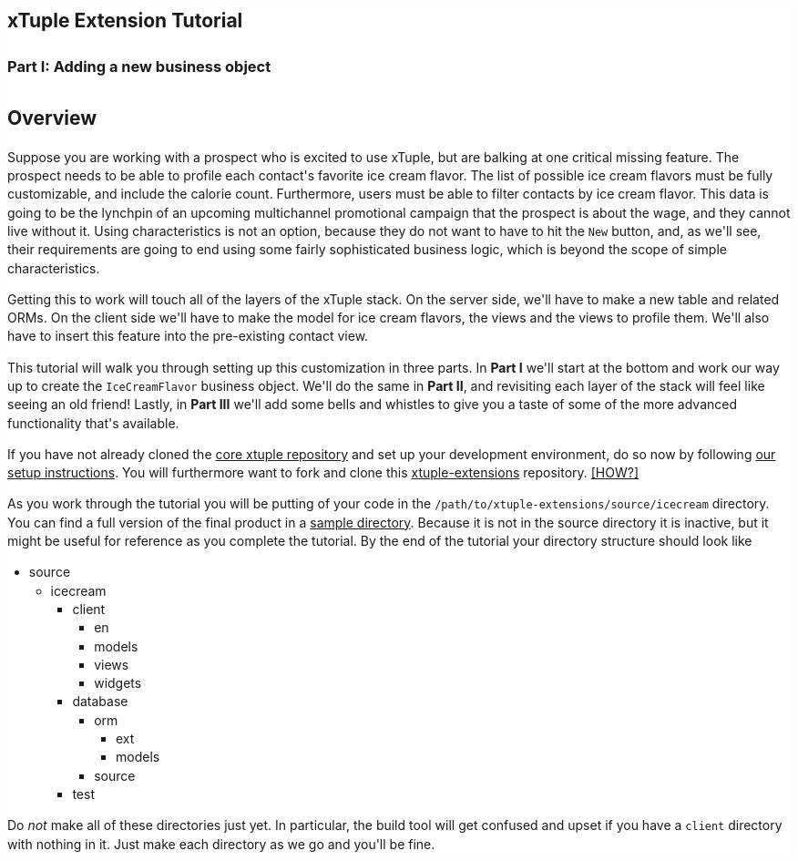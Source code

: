 ## xTuple Extension Tutorial
### Part I: Adding a new business object

## Overview

Suppose you are working with a prospect who is excited to use xTuple, but are balking at one critical missing feature. The prospect needs to be able to profile each contact's favorite ice cream flavor. The list of possible ice cream flavors must be fully customizable, and include the calorie count. Furthermore, users must be able to filter contacts by ice cream flavor. This data is going to be the lynchpin of an upcoming multichannel promotional campaign that the prospect is about the wage, and they cannot live without it. Using characteristics is not an option, because they do not want to have to hit the `New` button, and, as we'll see, their requirements are going to end using some fairly sophisticated business logic, which is beyond the scope of simple characteristics.

Getting this to work will touch all of the layers of the xTuple stack. On the server side, we'll have to make a new table and related ORMs. On the client side we'll have to make the model for ice cream flavors, the views and the views to profile them. We'll also have to insert this feature into the pre-existing contact view. 

This tutorial will walk you through setting up this customization in three parts. In **Part I** we'll start at the bottom and work our way up to create the `IceCreamFlavor` business object. We'll do the same in **Part II**, and revisiting each layer of the stack will feel like seeing an old friend! Lastly, in **Part III** we'll add some bells and whistles to give you a taste of some of the more advanced functionality that's available.

If you have not already cloned the [core xtuple repository](http://github.com/xtuple/xtuple) and set up your development environment, do so now by following [our setup instructions](https://github.com/xtuple/xtuple/wiki/Setting-up-an-Ubuntu-Virtual-Machine). You will furthermore want to fork and clone this [xtuple-extensions](http://github.com/xtuple/xtuple-extensions) repository. 
[ [HOW?] ](TUTORIAL-FAQ.md#how-to-fork-and-clone-xtuple-extensions)

As you work through the tutorial you will be putting of your code in the `/path/to/xtuple-extensions/source/icecream` directory. You can find a full version of the final product in a [sample directory](http://github.com/xtuple/xtuple-extensions/tree/master/sample/icecream). Because it is not in the source directory it is inactive, but it might be useful for reference as you complete the tutorial. By the end of the tutorial your directory structure should look like
* source
    * icecream
        * client
            * en
            * models
            * views
            * widgets
        * database
            * orm
                * ext
                * models
            * source
        * test

Do *not* make all of these directories just yet. In particular, the build tool will get confused and upset
if you have a `client` directory with nothing in it. Just make each directory as we go and you'll be fine.
